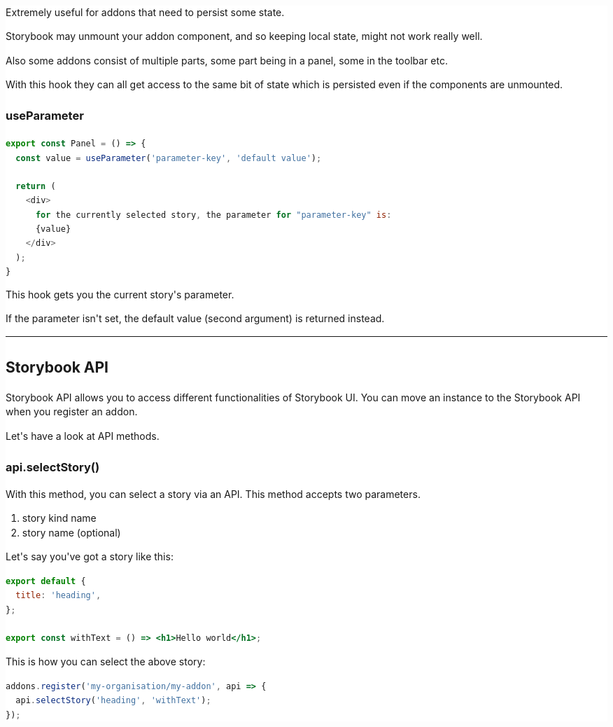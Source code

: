 Extremely useful for addons that need to persist some state.

Storybook may unmount your addon component, and so keeping local state, might not work really well.

Also some addons consist of multiple parts, some part being in a panel, some in the toolbar etc.

With this hook they can all get access to the same bit of state which is persisted even if the components are unmounted.

### useParameter

```js
export const Panel = () => {
  const value = useParameter('parameter-key', 'default value');

  return (
    <div>
      for the currently selected story, the parameter for "parameter-key" is:
      {value}
    </div>
  );
}
```

This hook gets you the current story's parameter.

If the parameter isn't set, the default value (second argument) is returned instead.

---

## Storybook API

Storybook API allows you to access different functionalities of Storybook UI. You can move an instance to the Storybook API when you register an addon.

Let's have a look at API methods.

### api.selectStory()

With this method, you can select a story via an API. This method accepts two parameters.

1.  story kind name
2.  story name (optional)

Let's say you've got a story like this:

```jsx
export default {
  title: 'heading',
};

export const withText = () => <h1>Hello world</h1>;
```

This is how you can select the above story:

```jsx
addons.register('my-organisation/my-addon', api => {
  api.selectStory('heading', 'withText');
});
```
